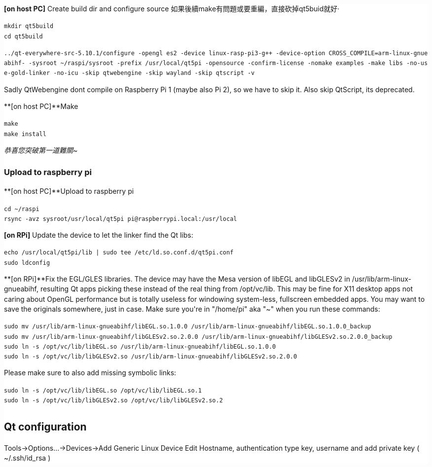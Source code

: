 **[on host PC]** Create build dir and configure source
如果後續make有問題或要重編，直接砍掉qt5buid就好‧
```
mkdir qt5build
cd qt5build
```

```
../qt-everywhere-src-5.10.1/configure -opengl es2 -device linux-rasp-pi3-g++ -device-option CROSS_COMPILE=arm-linux-gnueabihf- -sysroot ~/raspi/sysroot -prefix /usr/local/qt5pi -opensource -confirm-license -nomake examples -make libs -no-use-gold-linker -no-icu -skip qtwebengine -skip wayland -skip qtscript -v
```
Sadly QtWebengine dont compile on Raspberry Pi 1 (maybe also Pi 2), so we have to skip it. Also skip QtScript, its deprecated.

**[on host PC]**Make
```
make
make install
```

*恭喜您突破第一道難關~*


### Upload to raspberry pi
**[on host PC]**Upload to raspberry pi
```
cd ~/raspi
rsync -avz sysroot/usr/local/qt5pi pi@raspberrypi.local:/usr/local
```
**[on RPi]** Update the device to let the linker find the Qt libs:
```
echo /usr/local/qt5pi/lib | sudo tee /etc/ld.so.conf.d/qt5pi.conf
sudo ldconfig
```
**[on RPi]**Fix the EGL/GLES libraries. The device may have the Mesa version of libEGL and libGLESv2 in /usr/lib/arm-linux-gnueabihf, resulting Qt apps picking these instead of the real thing from /opt/vc/lib. This may be fine for X11 desktop apps not caring about OpenGL performance but is totally useless for windowing system-less, fullscreen embedded apps. You may want to save the originals somewhere, just in case. Make sure you're in "/home/pi" aka "~" when you run these commands:
```
sudo mv /usr/lib/arm-linux-gnueabihf/libEGL.so.1.0.0 /usr/lib/arm-linux-gnueabihf/libEGL.so.1.0.0_backup
sudo mv /usr/lib/arm-linux-gnueabihf/libGLESv2.so.2.0.0 /usr/lib/arm-linux-gnueabihf/libGLESv2.so.2.0.0_backup
sudo ln -s /opt/vc/lib/libEGL.so /usr/lib/arm-linux-gnueabihf/libEGL.so.1.0.0
sudo ln -s /opt/vc/lib/libGLESv2.so /usr/lib/arm-linux-gnueabihf/libGLESv2.so.2.0.0
```
Please make sure to also add missing symbolic links:
```
sudo ln -s /opt/vc/lib/libEGL.so /opt/vc/lib/libEGL.so.1
sudo ln -s /opt/vc/lib/libGLESv2.so /opt/vc/lib/libGLESv2.so.2
```

## Qt configuration
Tools->Options...->Devices->Add
Generic Linux Device
Edit Hostname, authentication type key, username and add private key ( ~/.ssh/id_rsa )
